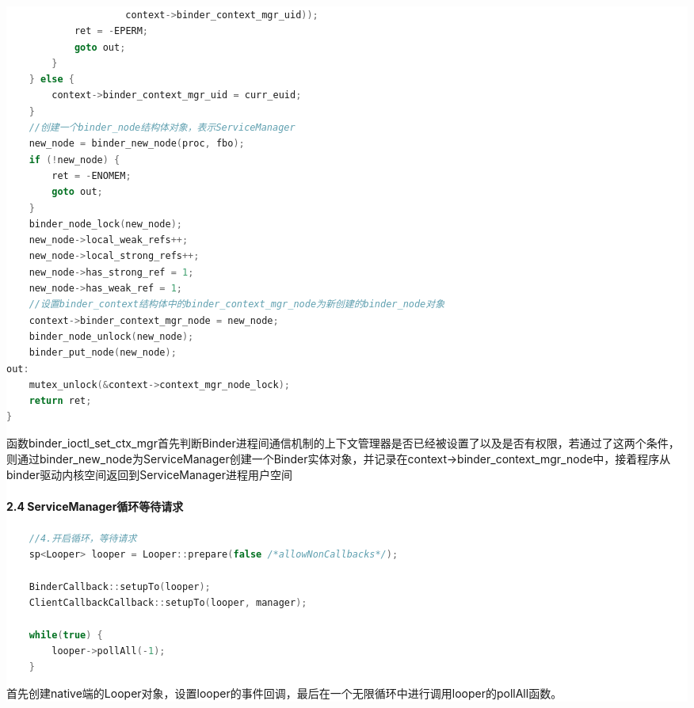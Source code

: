 ```c
					 context->binder_context_mgr_uid));
			ret = -EPERM;
			goto out;
		}
	} else {
		context->binder_context_mgr_uid = curr_euid;
	}
    //创建一个binder_node结构体对象，表示ServiceManager
	new_node = binder_new_node(proc, fbo);
	if (!new_node) {
		ret = -ENOMEM;
		goto out;
	}
	binder_node_lock(new_node);
	new_node->local_weak_refs++;
	new_node->local_strong_refs++;
	new_node->has_strong_ref = 1;
	new_node->has_weak_ref = 1;
    //设置binder_context结构体中的binder_context_mgr_node为新创建的binder_node对象
	context->binder_context_mgr_node = new_node;
	binder_node_unlock(new_node);
	binder_put_node(new_node);
out:
	mutex_unlock(&context->context_mgr_node_lock);
	return ret;
}
```

函数binder_ioctl_set_ctx_mgr首先判断Binder进程间通信机制的上下文管理器是否已经被设置了以及是否有权限，若通过了这两个条件，则通过binder_new_node为ServiceManager创建一个Binder实体对象，并记录在context->binder_context_mgr_node中，接着程序从binder驱动内核空间返回到ServiceManager进程用户空间

#### 2.4 ServiceManager循环等待请求

```c
    //4.开启循环，等待请求
    sp<Looper> looper = Looper::prepare(false /*allowNonCallbacks*/);

    BinderCallback::setupTo(looper);
    ClientCallbackCallback::setupTo(looper, manager);
	
    while(true) {
        looper->pollAll(-1);
    }
```

首先创建native端的Looper对象，设置looper的事件回调，最后在一个无限循环中进行调用looper的pollAll函数。

